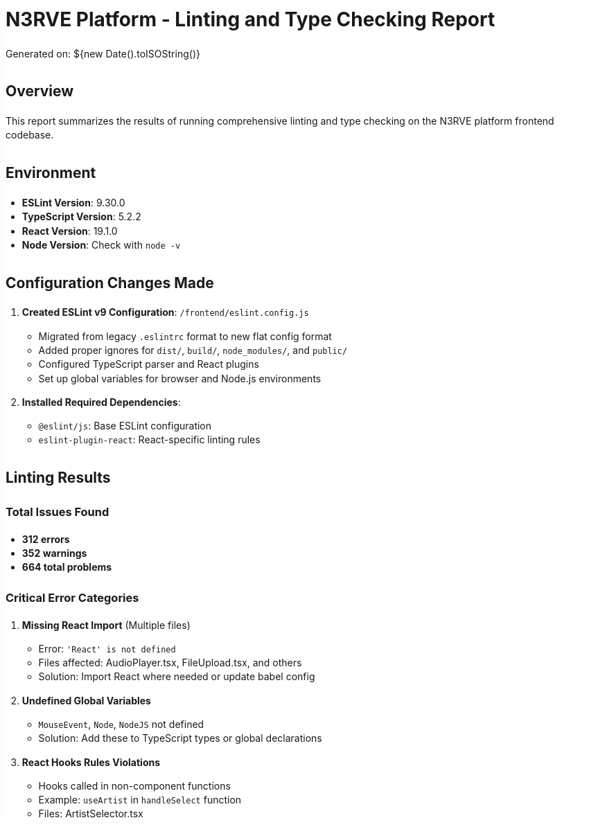 # N3RVE Platform - Linting and Type Checking Report

Generated on: ${new Date().toISOString()}

## Overview

This report summarizes the results of running comprehensive linting and type checking on the N3RVE platform frontend codebase.

## Environment

- **ESLint Version**: 9.30.0
- **TypeScript Version**: 5.2.2
- **React Version**: 19.1.0
- **Node Version**: Check with `node -v`

## Configuration Changes Made

1. **Created ESLint v9 Configuration**: `/frontend/eslint.config.js`
   - Migrated from legacy `.eslintrc` format to new flat config format
   - Added proper ignores for `dist/`, `build/`, `node_modules/`, and `public/`
   - Configured TypeScript parser and React plugins
   - Set up global variables for browser and Node.js environments

2. **Installed Required Dependencies**:
   - `@eslint/js`: Base ESLint configuration
   - `eslint-plugin-react`: React-specific linting rules

## Linting Results

### Total Issues Found
- **312 errors**
- **352 warnings**
- **664 total problems**

### Critical Error Categories

1. **Missing React Import** (Multiple files)
   - Error: `'React' is not defined`
   - Files affected: AudioPlayer.tsx, FileUpload.tsx, and others
   - Solution: Import React where needed or update babel config

2. **Undefined Global Variables**
   - `MouseEvent`, `Node`, `NodeJS` not defined
   - Solution: Add these to TypeScript types or global declarations

3. **React Hooks Rules Violations**
   - Hooks called in non-component functions
   - Example: `useArtist` in `handleSelect` function
   - Files: ArtistSelector.tsx
